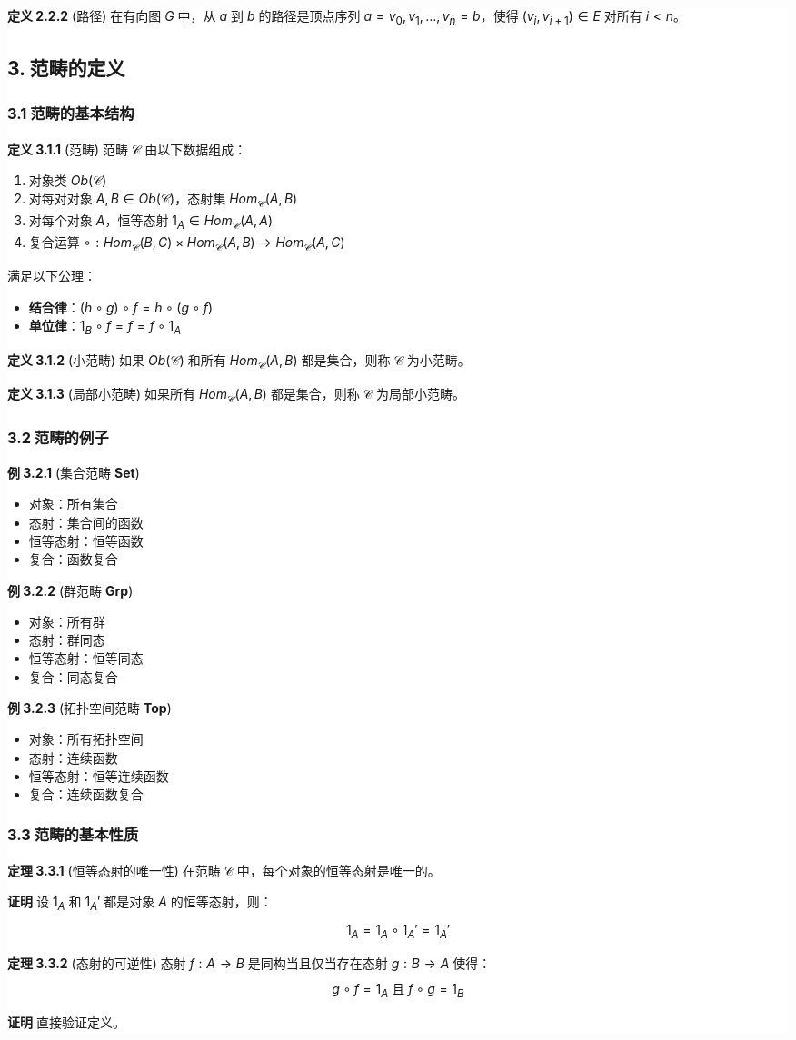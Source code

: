 **定义 2.2.2** (路径) 在有向图 $G$ 中，从 $a$ 到 $b$ 的路径是顶点序列 $a = v_0, v_1, \ldots, v_n = b$，使得 $(v_i, v_{i+1}) \in E$ 对所有 $i < n$。

## 3. 范畴的定义

### 3.1 范畴的基本结构

**定义 3.1.1** (范畴) 范畴 $\mathcal{C}$ 由以下数据组成：

1. 对象类 $Ob(\mathcal{C})$
2. 对每对对象 $A, B \in Ob(\mathcal{C})$，态射集 $Hom_{\mathcal{C}}(A, B)$
3. 对每个对象 $A$，恒等态射 $1_A \in Hom_{\mathcal{C}}(A, A)$
4. 复合运算 $\circ: Hom_{\mathcal{C}}(B, C) \times Hom_{\mathcal{C}}(A, B) \to Hom_{\mathcal{C}}(A, C)$

满足以下公理：

- **结合律**：$(h \circ g) \circ f = h \circ (g \circ f)$
- **单位律**：$1_B \circ f = f = f \circ 1_A$

**定义 3.1.2** (小范畴) 如果 $Ob(\mathcal{C})$ 和所有 $Hom_{\mathcal{C}}(A, B)$ 都是集合，则称 $\mathcal{C}$ 为小范畴。

**定义 3.1.3** (局部小范畴) 如果所有 $Hom_{\mathcal{C}}(A, B)$ 都是集合，则称 $\mathcal{C}$ 为局部小范畴。

### 3.2 范畴的例子

**例 3.2.1** (集合范畴 $\mathbf{Set}$)

- 对象：所有集合
- 态射：集合间的函数
- 恒等态射：恒等函数
- 复合：函数复合

**例 3.2.2** (群范畴 $\mathbf{Grp}$)

- 对象：所有群
- 态射：群同态
- 恒等态射：恒等同态
- 复合：同态复合

**例 3.2.3** (拓扑空间范畴 $\mathbf{Top}$)

- 对象：所有拓扑空间
- 态射：连续函数
- 恒等态射：恒等连续函数
- 复合：连续函数复合

### 3.3 范畴的基本性质

**定理 3.3.1** (恒等态射的唯一性) 在范畴 $\mathcal{C}$ 中，每个对象的恒等态射是唯一的。

**证明** 设 $1_A$ 和 $1_A'$ 都是对象 $A$ 的恒等态射，则：
$$1_A = 1_A \circ 1_A' = 1_A'$$

**定理 3.3.2** (态射的可逆性) 态射 $f: A \to B$ 是同构当且仅当存在态射 $g: B \to A$ 使得：
$$g \circ f = 1_A \text{ 且 } f \circ g = 1_B$$

**证明** 直接验证定义。
